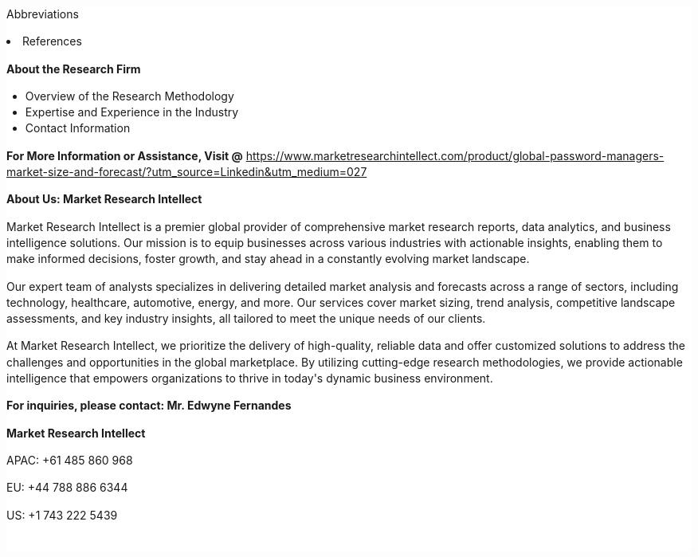 Abbreviations</li><li>References</li></ul><p><strong>About the Research Firm</strong></p><ul><li>Overview of the Research Methodology</li><li>Expertise and Experience in the Industry</li><li>Contact Information</li></ul></div><div class="article-main__content" data-test-id="publishing-text-block"><p><span class="font-[700]"><strong>For More Information or Assistance, Visit @</strong>&nbsp;<a href="https://www.marketresearchintellect.com/product/global-password-managers-market-size-and-forecast/?utm_source=Linkedin&utm_medium=027">https://www.marketresearchintellect.com/product/global-password-managers-market-size-and-forecast/?utm_source=Linkedin&utm_medium=027</a></span></p><p><strong>About Us: Market Research Intellect</strong></p><p>Market Research Intellect is a premier global provider of comprehensive market research reports, data analytics, and business intelligence solutions. Our mission is to equip businesses across various industries with actionable insights, enabling them to make informed decisions, foster growth, and stay ahead in a constantly evolving market landscape.</p><p>Our expert team of analysts specializes in delivering detailed market analysis and forecasts across a range of sectors, including technology, healthcare, automotive, energy, and more. Our services cover market sizing, trend analysis, competitive landscape assessments, and key industry insights, all tailored to meet the unique needs of our clients.</p><p>At Market Research Intellect, we prioritize the delivery of high-quality, reliable data and offer customized solutions to address the challenges and opportunities in the global marketplace. By utilizing cutting-edge research methodologies, we provide actionable intelligence that empowers organizations to thrive in today's dynamic business environment.</p><p><strong>For inquiries, please contact: Mr. Edwyne Fernandes</strong></p><p><strong>Market Research Intellect</strong></p><p>APAC: +61 485 860 968</p><p>EU: +44 788 886 6344</p><p>US: +1 743 222 5439</p></div><div class="article-main__content" data-test-id="publishing-text-block">&nbsp;</div>
